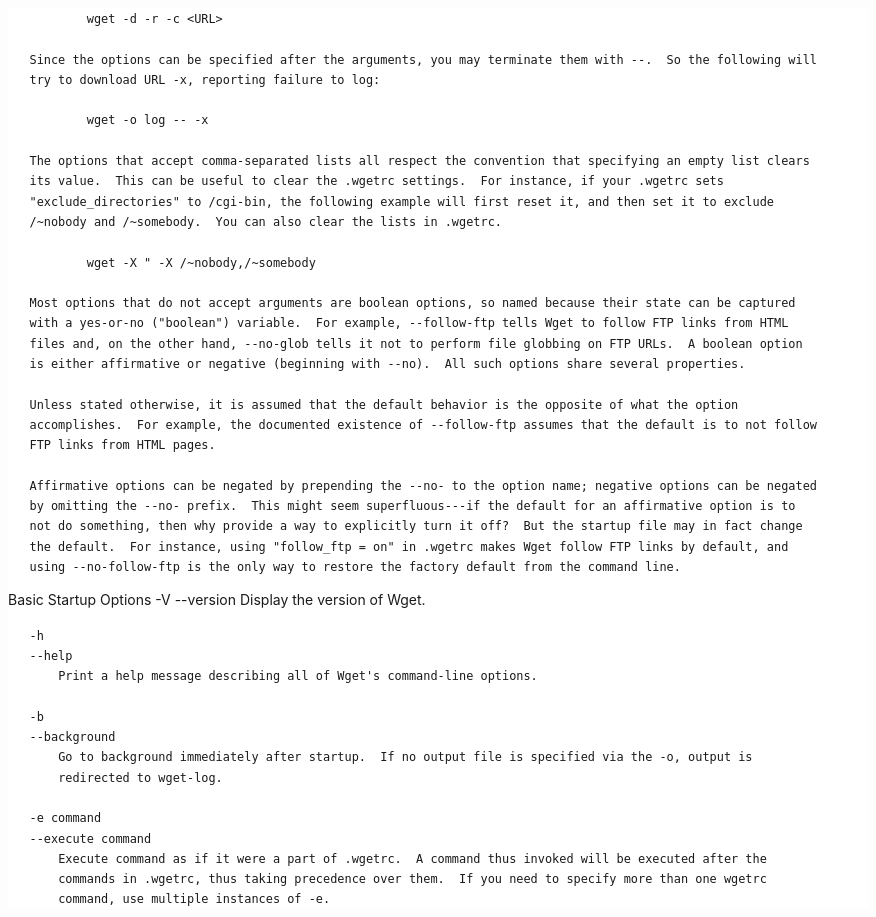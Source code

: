                wget -d -r -c <URL>

       Since the options can be specified after the arguments, you may terminate them with --.  So the following will
       try to download URL -x, reporting failure to log:

               wget -o log -- -x

       The options that accept comma-separated lists all respect the convention that specifying an empty list clears
       its value.  This can be useful to clear the .wgetrc settings.  For instance, if your .wgetrc sets
       "exclude_directories" to /cgi-bin, the following example will first reset it, and then set it to exclude
       /~nobody and /~somebody.  You can also clear the lists in .wgetrc.

               wget -X " -X /~nobody,/~somebody

       Most options that do not accept arguments are boolean options, so named because their state can be captured
       with a yes-or-no ("boolean") variable.  For example, --follow-ftp tells Wget to follow FTP links from HTML
       files and, on the other hand, --no-glob tells it not to perform file globbing on FTP URLs.  A boolean option
       is either affirmative or negative (beginning with --no).  All such options share several properties.

       Unless stated otherwise, it is assumed that the default behavior is the opposite of what the option
       accomplishes.  For example, the documented existence of --follow-ftp assumes that the default is to not follow
       FTP links from HTML pages.

       Affirmative options can be negated by prepending the --no- to the option name; negative options can be negated
       by omitting the --no- prefix.  This might seem superfluous---if the default for an affirmative option is to
       not do something, then why provide a way to explicitly turn it off?  But the startup file may in fact change
       the default.  For instance, using "follow_ftp = on" in .wgetrc makes Wget follow FTP links by default, and
       using --no-follow-ftp is the only way to restore the factory default from the command line.

   Basic Startup Options
       -V
       --version
           Display the version of Wget.

       -h
       --help
           Print a help message describing all of Wget's command-line options.

       -b
       --background
           Go to background immediately after startup.  If no output file is specified via the -o, output is
           redirected to wget-log.

       -e command
       --execute command
           Execute command as if it were a part of .wgetrc.  A command thus invoked will be executed after the
           commands in .wgetrc, thus taking precedence over them.  If you need to specify more than one wgetrc
           command, use multiple instances of -e.
